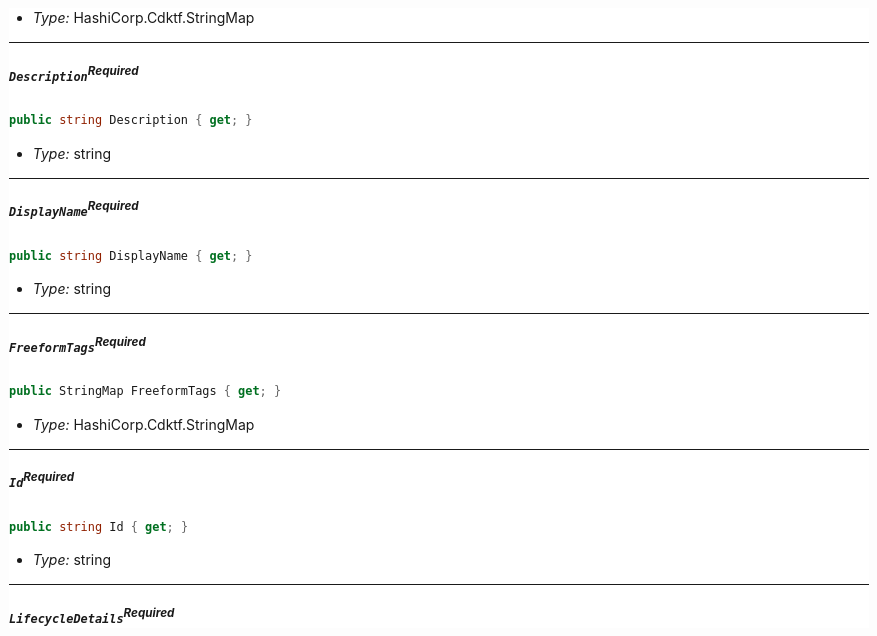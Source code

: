 - *Type:* HashiCorp.Cdktf.StringMap

---

##### `Description`<sup>Required</sup> <a name="Description" id="rhizo-co-terraform-provider-oci.dataOciAiAnomalyDetectionModel.DataOciAiAnomalyDetectionModel.property.description"></a>

```csharp
public string Description { get; }
```

- *Type:* string

---

##### `DisplayName`<sup>Required</sup> <a name="DisplayName" id="rhizo-co-terraform-provider-oci.dataOciAiAnomalyDetectionModel.DataOciAiAnomalyDetectionModel.property.displayName"></a>

```csharp
public string DisplayName { get; }
```

- *Type:* string

---

##### `FreeformTags`<sup>Required</sup> <a name="FreeformTags" id="rhizo-co-terraform-provider-oci.dataOciAiAnomalyDetectionModel.DataOciAiAnomalyDetectionModel.property.freeformTags"></a>

```csharp
public StringMap FreeformTags { get; }
```

- *Type:* HashiCorp.Cdktf.StringMap

---

##### `Id`<sup>Required</sup> <a name="Id" id="rhizo-co-terraform-provider-oci.dataOciAiAnomalyDetectionModel.DataOciAiAnomalyDetectionModel.property.id"></a>

```csharp
public string Id { get; }
```

- *Type:* string

---

##### `LifecycleDetails`<sup>Required</sup> <a name="LifecycleDetails" id="rhizo-co-terraform-provider-oci.dataOciAiAnomalyDetectionModel.DataOciAiAnomalyDetectionModel.property.lifecycleDetails"></a>
